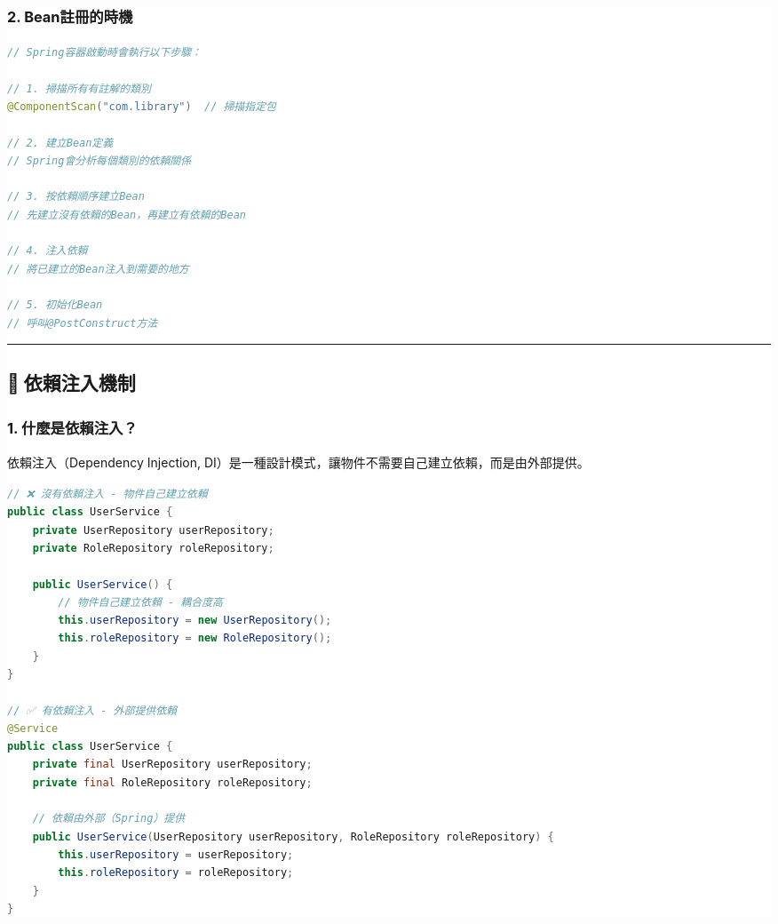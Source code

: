 
### **2. Bean註冊的時機**

```java
// Spring容器啟動時會執行以下步驟：

// 1. 掃描所有有註解的類別
@ComponentScan("com.library")  // 掃描指定包

// 2. 建立Bean定義
// Spring會分析每個類別的依賴關係

// 3. 按依賴順序建立Bean
// 先建立沒有依賴的Bean，再建立有依賴的Bean

// 4. 注入依賴
// 將已建立的Bean注入到需要的地方

// 5. 初始化Bean
// 呼叫@PostConstruct方法
```

---

## 🔧 **依賴注入機制**

### **1. 什麼是依賴注入？**

依賴注入（Dependency Injection, DI）是一種設計模式，讓物件不需要自己建立依賴，而是由外部提供。

```java
// ❌ 沒有依賴注入 - 物件自己建立依賴
public class UserService {
    private UserRepository userRepository;
    private RoleRepository roleRepository;
    
    public UserService() {
        // 物件自己建立依賴 - 耦合度高
        this.userRepository = new UserRepository();
        this.roleRepository = new RoleRepository();
    }
}

// ✅ 有依賴注入 - 外部提供依賴
@Service
public class UserService {
    private final UserRepository userRepository;
    private final RoleRepository roleRepository;
    
    // 依賴由外部（Spring）提供
    public UserService(UserRepository userRepository, RoleRepository roleRepository) {
        this.userRepository = userRepository;
        this.roleRepository = roleRepository;
    }
}
```
